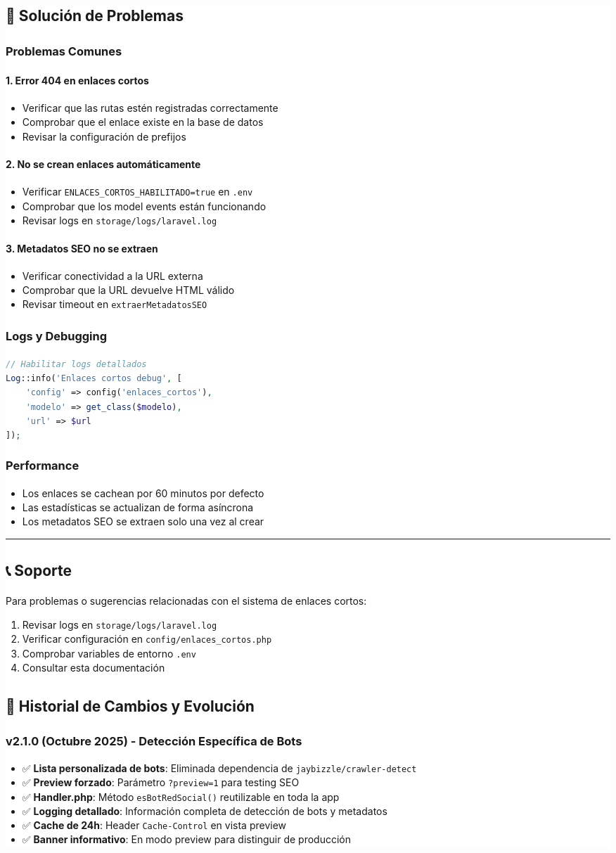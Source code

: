 ## 🔧 Solución de Problemas

### Problemas Comunes

#### 1. Error 404 en enlaces cortos
- Verificar que las rutas estén registradas correctamente
- Comprobar que el enlace existe en la base de datos
- Revisar la configuración de prefijos

#### 2. No se crean enlaces automáticamente
- Verificar `ENLACES_CORTOS_HABILITADO=true` en `.env`
- Comprobar que los model events están funcionando
- Revisar logs en `storage/logs/laravel.log`

#### 3. Metadatos SEO no se extraen
- Verificar conectividad a la URL externa
- Comprobar que la URL devuelve HTML válido
- Revisar timeout en `extraerMetadatosSEO`

### Logs y Debugging

```php
// Habilitar logs detallados
Log::info('Enlaces cortos debug', [
    'config' => config('enlaces_cortos'),
    'modelo' => get_class($modelo),
    'url' => $url
]);
```

### Performance

- Los enlaces se cachean por 60 minutos por defecto
- Las estadísticas se actualizan de forma asíncrona
- Los metadatos SEO se extraen solo una vez al crear

---

## 📞 Soporte

Para problemas o sugerencias relacionadas con el sistema de enlaces cortos:

1. Revisar logs en `storage/logs/laravel.log`
2. Verificar configuración en `config/enlaces_cortos.php`
3. Comprobar variables de entorno `.env`
4. Consultar esta documentación

## 🔄 Historial de Cambios y Evolución

### v2.1.0 (Octubre 2025) - Detección Específica de Bots
- ✅ **Lista personalizada de bots**: Eliminada dependencia de `jaybizzle/crawler-detect`
- ✅ **Preview forzado**: Parámetro `?preview=1` para testing SEO
- ✅ **Handler.php**: Método `esBotRedSocial()` reutilizable en toda la app
- ✅ **Logging detallado**: Información completa de detección de bots y metadatos
- ✅ **Cache de 24h**: Header `Cache-Control` en vista preview
- ✅ **Banner informativo**: En modo preview para distinguir de producción
